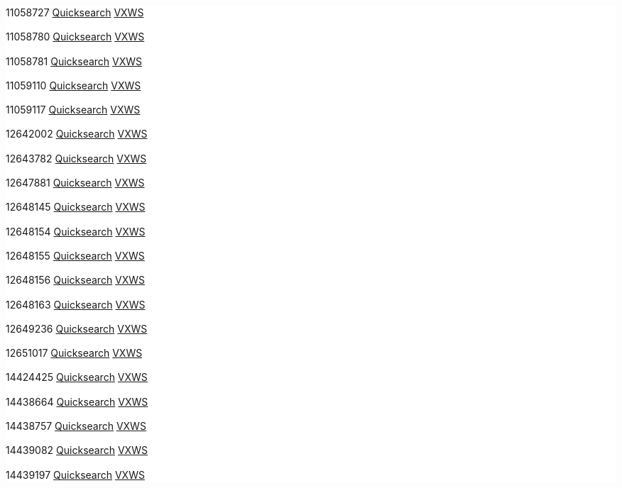 11058727 [Quicksearch](https://search.library.yale.edu/catalog/11058727) [VXWS](http://prodorbis.library.yale.edu:7014/vxws/GetHoldingsService?bibId=11058727)

11058780 [Quicksearch](https://search.library.yale.edu/catalog/11058780) [VXWS](http://prodorbis.library.yale.edu:7014/vxws/GetHoldingsService?bibId=11058780)

11058781 [Quicksearch](https://search.library.yale.edu/catalog/11058781) [VXWS](http://prodorbis.library.yale.edu:7014/vxws/GetHoldingsService?bibId=11058781)

11059110 [Quicksearch](https://search.library.yale.edu/catalog/11059110) [VXWS](http://prodorbis.library.yale.edu:7014/vxws/GetHoldingsService?bibId=11059110)

11059117 [Quicksearch](https://search.library.yale.edu/catalog/11059117) [VXWS](http://prodorbis.library.yale.edu:7014/vxws/GetHoldingsService?bibId=11059117)

12642002 [Quicksearch](https://search.library.yale.edu/catalog/12642002) [VXWS](http://prodorbis.library.yale.edu:7014/vxws/GetHoldingsService?bibId=12642002)

12643782 [Quicksearch](https://search.library.yale.edu/catalog/12643782) [VXWS](http://prodorbis.library.yale.edu:7014/vxws/GetHoldingsService?bibId=12643782)

12647881 [Quicksearch](https://search.library.yale.edu/catalog/12647881) [VXWS](http://prodorbis.library.yale.edu:7014/vxws/GetHoldingsService?bibId=12647881)

12648145 [Quicksearch](https://search.library.yale.edu/catalog/12648145) [VXWS](http://prodorbis.library.yale.edu:7014/vxws/GetHoldingsService?bibId=12648145)

12648154 [Quicksearch](https://search.library.yale.edu/catalog/12648154) [VXWS](http://prodorbis.library.yale.edu:7014/vxws/GetHoldingsService?bibId=12648154)

12648155 [Quicksearch](https://search.library.yale.edu/catalog/12648155) [VXWS](http://prodorbis.library.yale.edu:7014/vxws/GetHoldingsService?bibId=12648155)

12648156 [Quicksearch](https://search.library.yale.edu/catalog/12648156) [VXWS](http://prodorbis.library.yale.edu:7014/vxws/GetHoldingsService?bibId=12648156)

12648163 [Quicksearch](https://search.library.yale.edu/catalog/12648163) [VXWS](http://prodorbis.library.yale.edu:7014/vxws/GetHoldingsService?bibId=12648163)

12649236 [Quicksearch](https://search.library.yale.edu/catalog/12649236) [VXWS](http://prodorbis.library.yale.edu:7014/vxws/GetHoldingsService?bibId=12649236)

12651017 [Quicksearch](https://search.library.yale.edu/catalog/12651017) [VXWS](http://prodorbis.library.yale.edu:7014/vxws/GetHoldingsService?bibId=12651017)

14424425 [Quicksearch](https://search.library.yale.edu/catalog/14424425) [VXWS](http://prodorbis.library.yale.edu:7014/vxws/GetHoldingsService?bibId=14424425)

14438664 [Quicksearch](https://search.library.yale.edu/catalog/14438664) [VXWS](http://prodorbis.library.yale.edu:7014/vxws/GetHoldingsService?bibId=14438664)

14438757 [Quicksearch](https://search.library.yale.edu/catalog/14438757) [VXWS](http://prodorbis.library.yale.edu:7014/vxws/GetHoldingsService?bibId=14438757)

14439082 [Quicksearch](https://search.library.yale.edu/catalog/14439082) [VXWS](http://prodorbis.library.yale.edu:7014/vxws/GetHoldingsService?bibId=14439082)

14439197 [Quicksearch](https://search.library.yale.edu/catalog/14439197) [VXWS](http://prodorbis.library.yale.edu:7014/vxws/GetHoldingsService?bibId=14439197)

